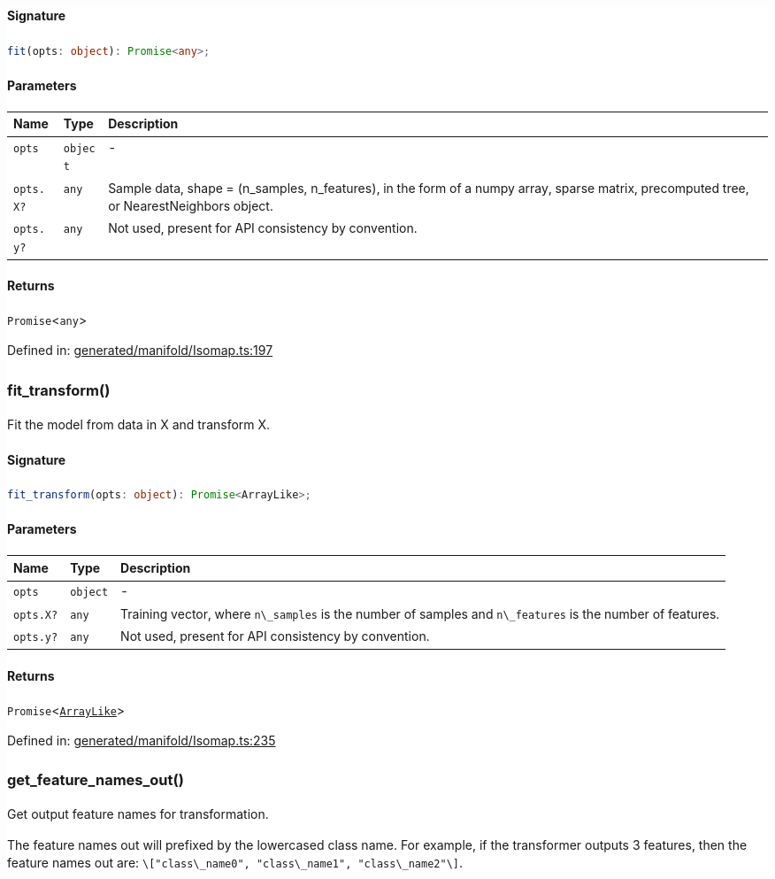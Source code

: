 #### Signature

```ts
fit(opts: object): Promise<any>;
```

#### Parameters

| Name | Type | Description |
| :------ | :------ | :------ |
| `opts` | `object` | - |
| `opts.X?` | `any` | Sample data, shape = (n\_samples, n\_features), in the form of a numpy array, sparse matrix, precomputed tree, or NearestNeighbors object. |
| `opts.y?` | `any` | Not used, present for API consistency by convention. |

#### Returns

`Promise`\<`any`\>

Defined in:  [generated/manifold/Isomap.ts:197](https://github.com/transitive-bullshit/scikit-learn-ts/blob/f6c1fce/packages/sklearn/src/generated/manifold/Isomap.ts#L197)

### fit\_transform()

Fit the model from data in X and transform X.

#### Signature

```ts
fit_transform(opts: object): Promise<ArrayLike>;
```

#### Parameters

| Name | Type | Description |
| :------ | :------ | :------ |
| `opts` | `object` | - |
| `opts.X?` | `any` | Training vector, where `n\_samples` is the number of samples and `n\_features` is the number of features. |
| `opts.y?` | `any` | Not used, present for API consistency by convention. |

#### Returns

`Promise`\<[`ArrayLike`](../types/ArrayLike.md)\>

Defined in:  [generated/manifold/Isomap.ts:235](https://github.com/transitive-bullshit/scikit-learn-ts/blob/f6c1fce/packages/sklearn/src/generated/manifold/Isomap.ts#L235)

### get\_feature\_names\_out()

Get output feature names for transformation.

The feature names out will prefixed by the lowercased class name. For example, if the transformer outputs 3 features, then the feature names out are: `\["class\_name0", "class\_name1", "class\_name2"\]`.
